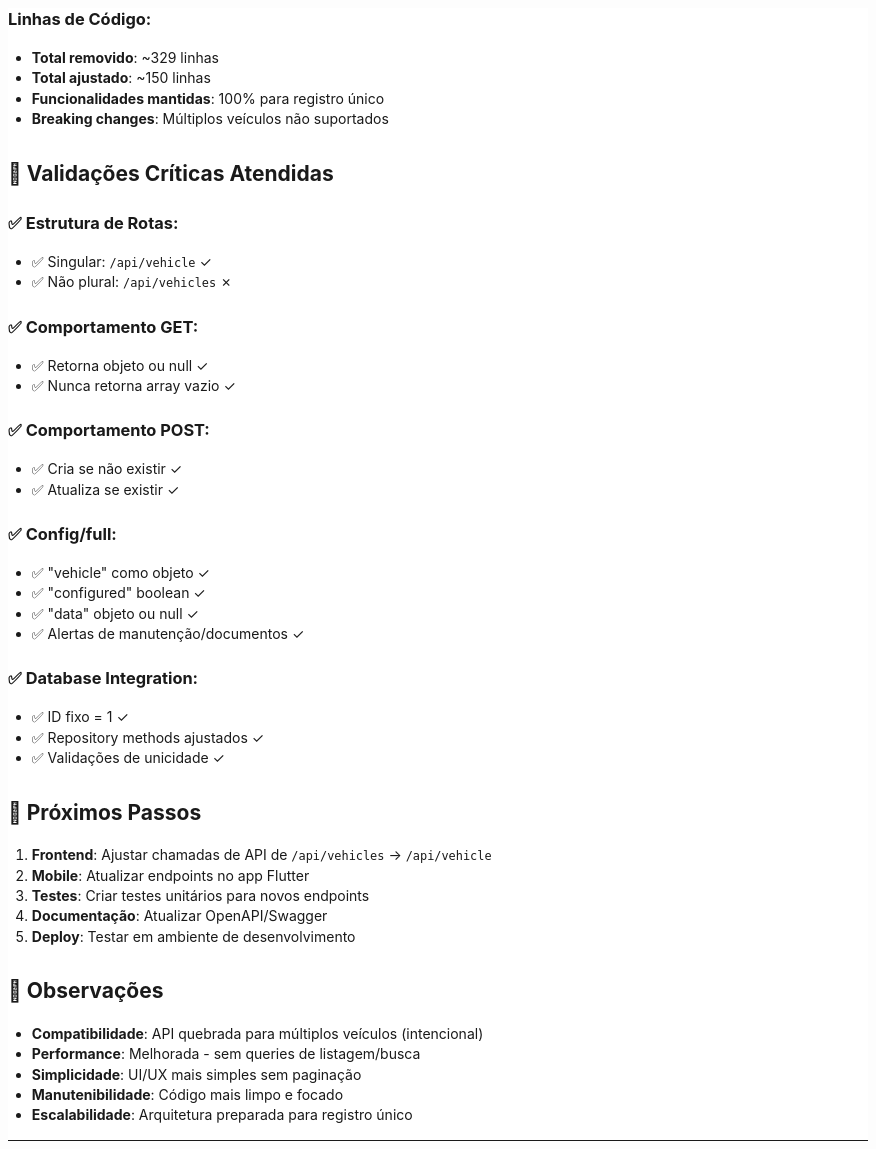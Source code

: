 ### Linhas de Código:
- **Total removido**: ~329 linhas
- **Total ajustado**: ~150 linhas  
- **Funcionalidades mantidas**: 100% para registro único
- **Breaking changes**: Múltiplos veículos não suportados

## 🎯 Validações Críticas Atendidas

### ✅ Estrutura de Rotas:
- ✅ Singular: `/api/vehicle` ✓
- ✅ Não plural: `/api/vehicles` ✗

### ✅ Comportamento GET:
- ✅ Retorna objeto ou null ✓
- ✅ Nunca retorna array vazio ✓

### ✅ Comportamento POST:
- ✅ Cria se não existir ✓
- ✅ Atualiza se existir ✓

### ✅ Config/full:
- ✅ "vehicle" como objeto ✓
- ✅ "configured" boolean ✓
- ✅ "data" objeto ou null ✓
- ✅ Alertas de manutenção/documentos ✓

### ✅ Database Integration:
- ✅ ID fixo = 1 ✓
- ✅ Repository methods ajustados ✓
- ✅ Validações de unicidade ✓

## 🚀 Próximos Passos

1. **Frontend**: Ajustar chamadas de API de `/api/vehicles` → `/api/vehicle`
2. **Mobile**: Atualizar endpoints no app Flutter  
3. **Testes**: Criar testes unitários para novos endpoints
4. **Documentação**: Atualizar OpenAPI/Swagger
5. **Deploy**: Testar em ambiente de desenvolvimento

## 📝 Observações

- **Compatibilidade**: API quebrada para múltiplos veículos (intencional)
- **Performance**: Melhorada - sem queries de listagem/busca
- **Simplicidade**: UI/UX mais simples sem paginação
- **Manutenibilidade**: Código mais limpo e focado
- **Escalabilidade**: Arquitetura preparada para registro único

---
